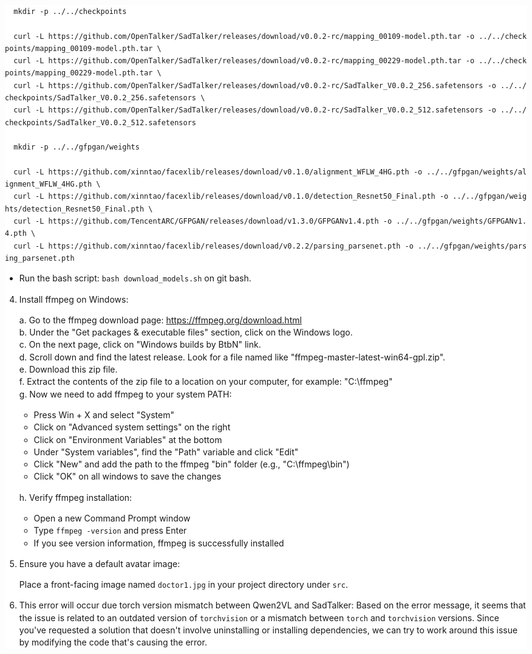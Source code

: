       mkdir -p ../../checkpoints

      curl -L https://github.com/OpenTalker/SadTalker/releases/download/v0.0.2-rc/mapping_00109-model.pth.tar -o ../../checkpoints/mapping_00109-model.pth.tar \
      curl -L https://github.com/OpenTalker/SadTalker/releases/download/v0.0.2-rc/mapping_00229-model.pth.tar -o ../../checkpoints/mapping_00229-model.pth.tar \
      curl -L https://github.com/OpenTalker/SadTalker/releases/download/v0.0.2-rc/SadTalker_V0.0.2_256.safetensors -o ../../checkpoints/SadTalker_V0.0.2_256.safetensors \
      curl -L https://github.com/OpenTalker/SadTalker/releases/download/v0.0.2-rc/SadTalker_V0.0.2_512.safetensors -o ../../checkpoints/SadTalker_V0.0.2_512.safetensors 

      mkdir -p ../../gfpgan/weights

      curl -L https://github.com/xinntao/facexlib/releases/download/v0.1.0/alignment_WFLW_4HG.pth -o ../../gfpgan/weights/alignment_WFLW_4HG.pth \
      curl -L https://github.com/xinntao/facexlib/releases/download/v0.1.0/detection_Resnet50_Final.pth -o ../../gfpgan/weights/detection_Resnet50_Final.pth \
      curl -L https://github.com/TencentARC/GFPGAN/releases/download/v1.3.0/GFPGANv1.4.pth -o ../../gfpgan/weights/GFPGANv1.4.pth \
      curl -L https://github.com/xinntao/facexlib/releases/download/v0.2.2/parsing_parsenet.pth -o ../../gfpgan/weights/parsing_parsenet.pth 

   - Run the bash script: `bash download_models.sh` on git bash.

4. Install ffmpeg on Windows:

   a. Go to the ffmpeg download page: https://ffmpeg.org/download.html \
   b. Under the "Get packages & executable files" section, click on the Windows logo. \
   c. On the next page, click on "Windows builds by BtbN" link. \
   d. Scroll down and find the latest release. Look for a file named like "ffmpeg-master-latest-win64-gpl.zip". \
   e. Download this zip file. \
   f. Extract the contents of the zip file to a location on your computer, for example: "C:\ffmpeg" \
   g. Now we need to add ffmpeg to your system PATH:
      - Press Win + X and select "System"
      - Click on "Advanced system settings" on the right
      - Click on "Environment Variables" at the bottom
      - Under "System variables", find the "Path" variable and click "Edit"
      - Click "New" and add the path to the ffmpeg "bin" folder (e.g., "C:\ffmpeg\bin")
      - Click "OK" on all windows to save the changes

   h. Verify ffmpeg installation:
   - Open a new Command Prompt window
   - Type `ffmpeg -version` and press Enter
   - If you see version information, ffmpeg is successfully installed

5. Ensure you have a default avatar image:

   Place a front-facing image named `doctor1.jpg` in your project directory under `src`.

6. This error will occur due torch version mismatch between Qwen2VL and SadTalker: 
   Based on the error message, it seems that the issue is related to an outdated version of `torchvision` or a mismatch between `torch` and `torchvision` versions. Since you've requested a solution that doesn't involve uninstalling or installing dependencies, we can try to work around this issue by modifying the code that's causing the error.
